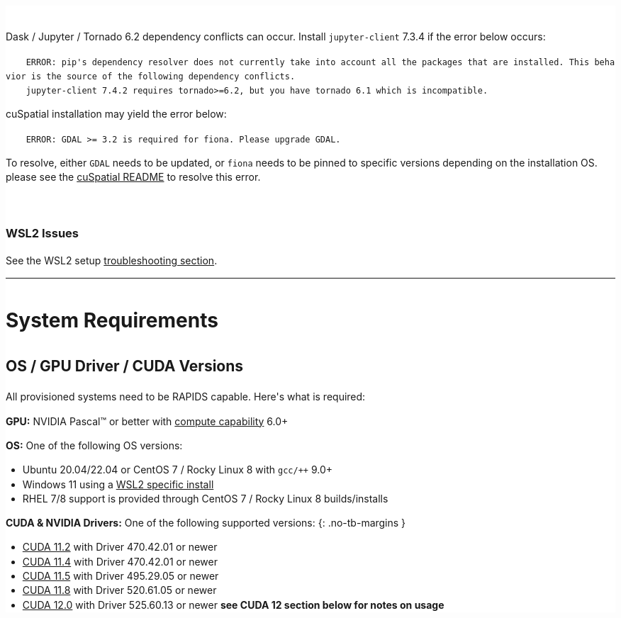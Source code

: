 <br/>

<i class="fas fa-info-circle"></i> Dask / Jupyter / Tornado 6.2 dependency conflicts can occur. Install `jupyter-client` 7.3.4 if the error below occurs: <br/>
```
    ERROR: pip's dependency resolver does not currently take into account all the packages that are installed. This behavior is the source of the following dependency conflicts.
    jupyter-client 7.4.2 requires tornado>=6.2, but you have tornado 6.1 which is incompatible.
```

<i class="fas fa-info-circle"></i> cuSpatial installation may yield the error below:<br/>
```
    ERROR: GDAL >= 3.2 is required for fiona. Please upgrade GDAL.
```
To resolve, either <code>GDAL</code> needs to be updated, or <code>fiona</code> needs to be pinned to specific versions depending on the installation OS. please see the [cuSpatial README](https://github.com/rapidsai/cuspatial/tree/branch-23.06#install-with-pip) to resolve this error.

<br/>

### **WSL2 Issues**
See the WSL2 setup [troubleshooting section](#wsl2-troubleshooting).


<hr/>
<div id="system-req"></div>

# System Requirements
## **OS / GPU Driver / CUDA Versions**
All provisioned systems need to be RAPIDS capable. Here's what is required:

<i class="fas fa-microchip"></i> **GPU:** NVIDIA Pascal™ or better with [compute capability](https://developer.nvidia.com/cuda-gpus) 6.0+

<i class="fas fa-desktop"></i> **OS:** One of the following OS versions:
- <i class="fas fa-check-circle"></i> Ubuntu 20.04/22.04 or CentOS 7 / Rocky Linux 8 with <code>gcc/++</code> 9.0+
- <i class="fas fa-check-circle"></i> Windows 11 using a [WSL2 specific install](#wsl2)
- <i class="fas fa-check-circle"></i> RHEL 7/8 support is provided through CentOS 7 / Rocky Linux 8 builds/installs

<i class="fas fa-download text-purple"></i> **CUDA & NVIDIA Drivers:** One of the following supported versions:
{: .no-tb-margins }

- <i class="fas fa-check-circle"></i> [CUDA 11.2](https://developer.nvidia.com/cuda-11.2.0-download-archive) with Driver 470.42.01 or newer
- <i class="fas fa-check-circle"></i> [CUDA 11.4](https://developer.nvidia.com/cuda-11-4-0-download-archive) with Driver 470.42.01 or newer
- <i class="fas fa-check-circle"></i> [CUDA 11.5](https://developer.nvidia.com/cuda-11-5-0-download-archive) with Driver 495.29.05 or newer
- <i class="fas fa-check-circle"></i> [CUDA 11.8](https://developer.nvidia.com/cuda-11-8-0-download-archive) with Driver 520.61.05 or newer
- <i class="fas fa-check-circle"></i> [CUDA 12.0](https://developer.nvidia.com/cuda-12-0-1-download-archive) with Driver 525.60.13 or newer **see CUDA 12 section below for notes on usage**
